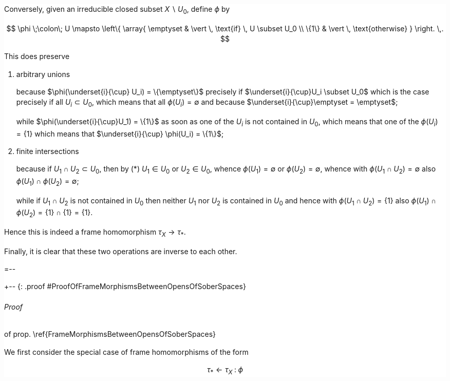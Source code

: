 Conversely, given an irreducible closed subset $X \backslash U_0$, define $\phi$ by

$$
  \phi
    \;\colon\;
  U
    \mapsto
  \left\{
    \array{
      \emptyset & \vert \, \text{if} \, U \subset U_0
      \\
      \{1\} & \vert \, \text{otherwise}
    }
  \right.
  \,.
$$

This does preserve

1. arbitrary unions

   because $\phi(\underset{i}{\cup} U_i) = \{\emptyset\}$ precisely if $\underset{i}{\cup}U_i \subset U_0$ which is the
   case precisely if all $U_i \subset U_0$, which means that all $\phi(U_i) = \emptyset$ and because $\underset{i}{\cup}\emptyset = \emptyset$;

   while $\phi(\underset{i}{\cup}U_1) = \{1\}$ as soon as one of the $U_i$ is not contained in $U_0$, which means that
   one of the $\phi(U_i) = \{1\}$ which means that $\underset{i}{\cup} \phi(U_i) = \{1\}$;

1. finite intersections

   because if $U_1 \cap U_2 \subset U_0$, then by $(\ast)$ $U_1 \in U_0$ or $U_2 \in U_0$, whence $\phi(U_1) = \emptyset$
   or $\phi(U_2) = \emptyset$, whence with $\phi(U_1 \cap U_2) = \emptyset$ also $\phi(U_1) \cap \phi(U_2) = \emptyset$;

   while if $U_1 \cap U_2$ is not contained in $U_0$ then neither $U_1$ nor $U_2$ is contained in $U_0$ and hence with
   $\phi(U_1 \cap U_2) = \{1\}$ also $\phi(U_1) \cap \phi(U_2) = \{1\} \cap \{1\} = \{1\}$.

Hence this is indeed a frame homomorphism $\tau_X \to \tau_\ast$.

Finally, it is clear that these two operations are inverse to each other.

=--

+-- {: .proof #ProofOfFrameMorphismsBetweenOpensOfSoberSpaces}
###### Proof 
of prop. \ref{FrameMorphismsBetweenOpensOfSoberSpaces}


We first consider the special case of frame homomorphisms of the form

$$
  \tau_\ast \longleftarrow \tau_X \;\colon\; \phi
$$

